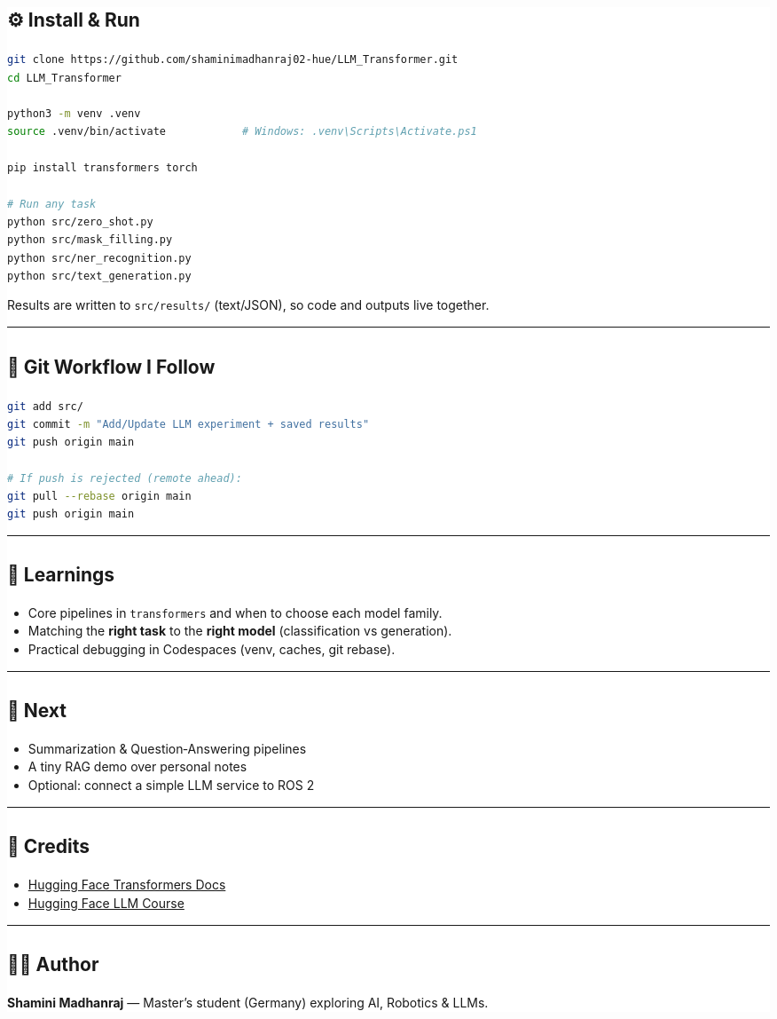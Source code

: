 ## ⚙️ Install & Run

```bash
git clone https://github.com/shaminimadhanraj02-hue/LLM_Transformer.git
cd LLM_Transformer

python3 -m venv .venv
source .venv/bin/activate            # Windows: .venv\Scripts\Activate.ps1

pip install transformers torch

# Run any task
python src/zero_shot.py
python src/mask_filling.py
python src/ner_recognition.py
python src/text_generation.py
```

Results are written to `src/results/` (text/JSON), so code and outputs live together.

---

## 💾 Git Workflow I Follow

```bash
git add src/
git commit -m "Add/Update LLM experiment + saved results"
git push origin main

# If push is rejected (remote ahead):
git pull --rebase origin main
git push origin main
```

---

## 🌟 Learnings
- Core pipelines in `transformers` and when to choose each model family.  
- Matching the **right task** to the **right model** (classification vs generation).  
- Practical debugging in Codespaces (venv, caches, git rebase).  

---

## 🚀 Next
- Summarization & Question‑Answering pipelines  
- A tiny RAG demo over personal notes  
- Optional: connect a simple LLM service to ROS 2

---

## 🧾 Credits
- [Hugging Face Transformers Docs](https://huggingface.co/docs/transformers)
- [Hugging Face LLM Course](https://huggingface.co/learn/llm-course)

---

## 👩‍💻 Author
**Shamini Madhanraj** — Master’s student (Germany) exploring AI, Robotics & LLMs.
